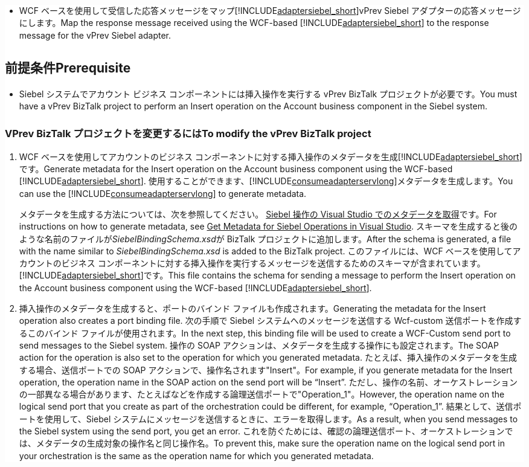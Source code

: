 -   <span data-ttu-id="5af1b-108">WCF ベースを使用して受信した応答メッセージをマップ[!INCLUDE[adaptersiebel_short](../../includes/adaptersiebel-short-md.md)]vPrev Siebel アダプターの応答メッセージにします。</span><span class="sxs-lookup"><span data-stu-id="5af1b-108">Map the response message received using the WCF-based [!INCLUDE[adaptersiebel_short](../../includes/adaptersiebel-short-md.md)] to the response message for the vPrev Siebel adapter.</span></span>  
  
## <a name="prerequisite"></a><span data-ttu-id="5af1b-109">前提条件</span><span class="sxs-lookup"><span data-stu-id="5af1b-109">Prerequisite</span></span>  
  
-   <span data-ttu-id="5af1b-110">Siebel システムでアカウント ビジネス コンポーネントには挿入操作を実行する vPrev BizTalk プロジェクトが必要です。</span><span class="sxs-lookup"><span data-stu-id="5af1b-110">You must have a vPrev BizTalk project to perform an Insert operation on the Account business component in the Siebel system.</span></span>  
  
### <a name="to-modify-the-vprev-biztalk-project"></a><span data-ttu-id="5af1b-111">VPrev BizTalk プロジェクトを変更するには</span><span class="sxs-lookup"><span data-stu-id="5af1b-111">To modify the vPrev BizTalk project</span></span>  
  
1.  <span data-ttu-id="5af1b-112">WCF ベースを使用してアカウントのビジネス コンポーネントに対する挿入操作のメタデータを生成[!INCLUDE[adaptersiebel_short](../../includes/adaptersiebel-short-md.md)]です。</span><span class="sxs-lookup"><span data-stu-id="5af1b-112">Generate metadata for the Insert operation on the Account business component using the WCF-based [!INCLUDE[adaptersiebel_short](../../includes/adaptersiebel-short-md.md)].</span></span> <span data-ttu-id="5af1b-113">使用することができます、[!INCLUDE[consumeadapterservlong](../../includes/consumeadapterservlong-md.md)]メタデータを生成します。</span><span class="sxs-lookup"><span data-stu-id="5af1b-113">You can use the [!INCLUDE[consumeadapterservlong](../../includes/consumeadapterservlong-md.md)] to generate metadata.</span></span>  
  
     <span data-ttu-id="5af1b-114">メタデータを生成する方法については、次を参照してください。 [Siebel 操作の Visual Studio でのメタデータを取得](../../adapters-and-accelerators/adapter-siebel/get-metadata-for-siebel-operations-in-visual-studio.md)です。</span><span class="sxs-lookup"><span data-stu-id="5af1b-114">For instructions on how to generate metadata, see [Get Metadata for Siebel Operations in Visual Studio](../../adapters-and-accelerators/adapter-siebel/get-metadata-for-siebel-operations-in-visual-studio.md).</span></span> <span data-ttu-id="5af1b-115">スキーマを生成すると後のような名前のファイルが*SiebelBindingSchema.xsd*が BizTalk プロジェクトに追加します。</span><span class="sxs-lookup"><span data-stu-id="5af1b-115">After the schema is generated, a file with the name similar to *SiebelBindingSchema.xsd* is added to the BizTalk project.</span></span> <span data-ttu-id="5af1b-116">このファイルには、WCF ベースを使用してアカウントのビジネス コンポーネントに対する挿入操作を実行するメッセージを送信するためのスキーマが含まれています。[!INCLUDE[adaptersiebel_short](../../includes/adaptersiebel-short-md.md)]です。</span><span class="sxs-lookup"><span data-stu-id="5af1b-116">This file contains the schema for sending a message to perform the Insert operation on the Account business component using the WCF-based [!INCLUDE[adaptersiebel_short](../../includes/adaptersiebel-short-md.md)].</span></span>  
  
2.  <span data-ttu-id="5af1b-117">挿入操作のメタデータを生成すると、ポートのバインド ファイルも作成されます。</span><span class="sxs-lookup"><span data-stu-id="5af1b-117">Generating the metadata for the Insert operation also creates a port binding file.</span></span> <span data-ttu-id="5af1b-118">次の手順で Siebel システムへのメッセージを送信する Wcf-custom 送信ポートを作成するこのバインド ファイルが使用されます。</span><span class="sxs-lookup"><span data-stu-id="5af1b-118">In the next step, this binding file will be used to create a WCF-Custom send port to send messages to the Siebel system.</span></span> <span data-ttu-id="5af1b-119">操作の SOAP アクションは、メタデータを生成する操作にも設定されます。</span><span class="sxs-lookup"><span data-stu-id="5af1b-119">The SOAP action for the operation is also set to the operation for which you generated metadata.</span></span> <span data-ttu-id="5af1b-120">たとえば、挿入操作のメタデータを生成する場合、送信ポートでの SOAP アクションで、操作名されます"Insert"。</span><span class="sxs-lookup"><span data-stu-id="5af1b-120">For example, if you generate metadata for the Insert operation, the operation name in the SOAP action on the send port will be “Insert”.</span></span> <span data-ttu-id="5af1b-121">ただし、操作の名前、オーケストレーションの一部異なる場合があります、たとえばなどを作成する論理送信ポートで"Operation_1"。</span><span class="sxs-lookup"><span data-stu-id="5af1b-121">However, the operation name on the logical send port that you create as part of the orchestration could be different, for example, “Operation_1”.</span></span> <span data-ttu-id="5af1b-122">結果として、送信ポートを使用して、Siebel システムにメッセージを送信するときに、エラーを取得します。</span><span class="sxs-lookup"><span data-stu-id="5af1b-122">As a result, when you send messages to the Siebel system using the send port, you get an error.</span></span> <span data-ttu-id="5af1b-123">これを防ぐためには、確認の論理送信ポート、オーケストレーションでは、メタデータの生成対象の操作名と同じ操作名。</span><span class="sxs-lookup"><span data-stu-id="5af1b-123">To prevent this, make sure the operation name on the logical send port in your orchestration is the same as the operation name for which you generated metadata.</span></span>  
  